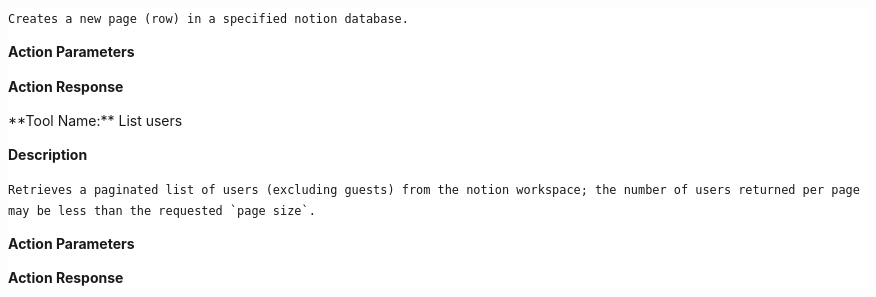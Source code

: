 ```text wordWrap
Creates a new page (row) in a specified notion database.
```


**Action Parameters**

<ParamField path="child_blocks" type="array">
</ParamField>

<ParamField path="cover" type="string">
</ParamField>

<ParamField path="database_id" type="string" required={true}>
</ParamField>

<ParamField path="icon" type="string">
</ParamField>

<ParamField path="properties" type="array">
</ParamField>


**Action Response**

<ParamField path="data" type="object" required={true}>
</ParamField>

<ParamField path="error" type="string">
</ParamField>

<ParamField path="successful" type="boolean" required={true}>
</ParamField>

</Accordion>

<Accordion title="NOTION_LIST_USERS">
**Tool Name:** List users

**Description**

```text wordWrap
Retrieves a paginated list of users (excluding guests) from the notion workspace; the number of users returned per page may be less than the requested `page size`.
```


**Action Parameters**

<ParamField path="page_size" type="integer" default="30">
</ParamField>

<ParamField path="start_cursor" type="string">
</ParamField>


**Action Response**

<ParamField path="data" type="object" required={true}>
</ParamField>

<ParamField path="error" type="string">
</ParamField>
